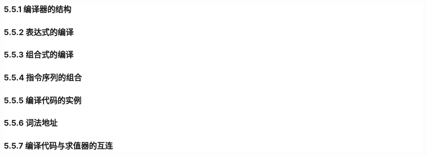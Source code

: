 ### 5.5.1 编译器的结构
### 5.5.2 表达式的编译
### 5.5.3 组合式的编译
### 5.5.4 指令序列的组合
### 5.5.5 编译代码的实例
### 5.5.6 词法地址
### 5.5.7 编译代码与求值器的互连




